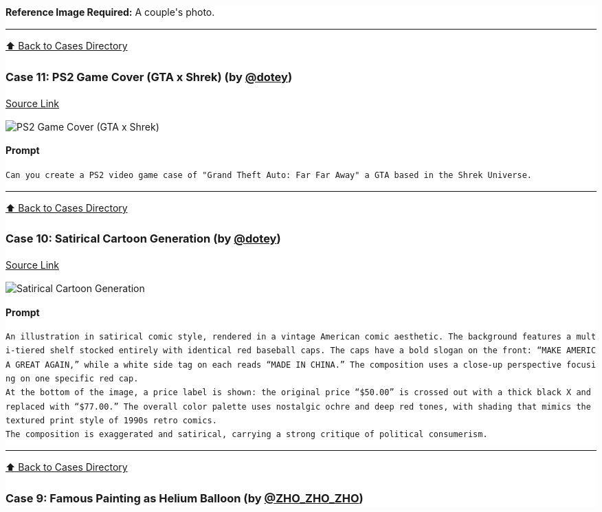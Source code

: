 
**Reference Image Required:** A couple's photo.


---

[⬆️ Back to Cases Directory](#cases-toc)

<a id="cases-11"></a>
### Case 11: PS2 Game Cover (GTA x Shrek) (by [@dotey](https://x.com/dotey))

[Source Link](https://x.com/dotey/status/1904978767090524372)

<img src="cases/11/example_ps2_gta_shrek.jpeg" width="300" alt="PS2 Game Cover (GTA x Shrek)">

**Prompt**

```
Can you create a PS2 video game case of "Grand Theft Auto: Far Far Away" a GTA based in the Shrek Universe.
```




---

[⬆️ Back to Cases Directory](#cases-toc)

<a id="cases-10"></a>
### Case 10: Satirical Cartoon Generation (by [@dotey](https://x.com/dotey))

[Source Link](https://x.com/dotey/status/1910514811756065159)

<img src="cases/10/example_maga_hat_cartoon.jpeg" width="300" alt="Satirical Cartoon Generation">

**Prompt**

```
An illustration in satirical comic style, rendered in a vintage American comic aesthetic. The background features a multi-tiered shelf stocked entirely with identical red baseball caps. The caps have a bold slogan on the front: “MAKE AMERICA GREAT AGAIN,” while a white side tag on each reads “MADE IN CHINA.” The composition uses a close-up perspective focusing on one specific red cap.
At the bottom of the image, a price label is shown: the original price “$50.00” is crossed out with a thick black X and replaced with “$77.00.” The overall color palette uses nostalgic ochre and deep red tones, with shading that mimics the textured print style of 1990s retro comics.
The composition is exaggerated and satirical, carrying a strong critique of political consumerism.
```




---

[⬆️ Back to Cases Directory](#cases-toc)

<a id="cases-9"></a>
### Case 9: Famous Painting as Helium Balloon (by [@ZHO_ZHO_ZHO](https://x.com/ZHO_ZHO_ZHO))
